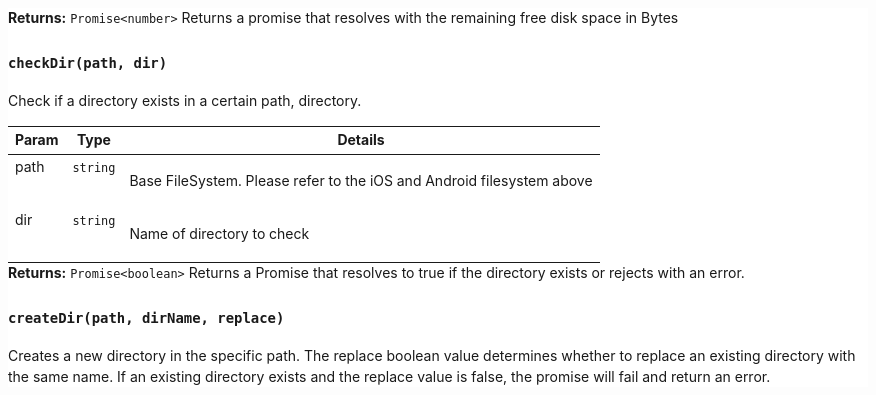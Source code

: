 <div class="return-value" markdown="1">
  <i class="icon ion-arrow-return-left"></i>
  <b>Returns:</b> <code>Promise&lt;number&gt;</code> Returns a promise that resolves with the remaining free disk space in Bytes
</div><h3><a class="anchor" name="checkDir" href="#checkDir"></a><code>checkDir(path,&nbsp;dir)</code></h3>


Check if a directory exists in a certain path, directory.

<table class="table param-table" style="margin:0;">
  <thead>
  <tr>
    <th>Param</th>
    <th>Type</th>
    <th>Details</th>
  </tr>
  </thead>
  <tbody>
  <tr>
    <td>
      path</td>
    <td>
      <code>string</code>
    </td>
    <td>
      <p>Base FileSystem. Please refer to the iOS and Android filesystem above</p>
</td>
  </tr>
  
  <tr>
    <td>
      dir</td>
    <td>
      <code>string</code>
    </td>
    <td>
      <p>Name of directory to check</p>
</td>
  </tr>
  </tbody>
</table>

<div class="return-value" markdown="1">
  <i class="icon ion-arrow-return-left"></i>
  <b>Returns:</b> <code>Promise&lt;boolean&gt;</code> Returns a Promise that resolves to true if the directory exists or rejects with an error.
</div><h3><a class="anchor" name="createDir" href="#createDir"></a><code>createDir(path,&nbsp;dirName,&nbsp;replace)</code></h3>


Creates a new directory in the specific path.
The replace boolean value determines whether to replace an existing directory with the same name.
If an existing directory exists and the replace value is false, the promise will fail and return an error.
